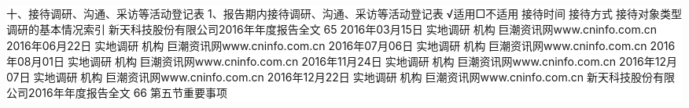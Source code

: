 十、接待调研、沟通、采访等活动登记表
1、报告期内接待调研、沟通、采访等活动登记表
√适用□不适用
接待时间
接待方式
接待对象类型
调研的基本情况索引
新天科技股份有限公司2016年年度报告全文
65
2016年03月15日
实地调研
机构
巨潮资讯网www.cninfo.com.cn
2016年06月22日
实地调研
机构
巨潮资讯网www.cninfo.com.cn
2016年07月06日
实地调研
机构
巨潮资讯网www.cninfo.com.cn
2016年08月01日
实地调研
机构
巨潮资讯网www.cninfo.com.cn
2016年11月24日
实地调研
机构
巨潮资讯网www.cninfo.com.cn
2016年12月07日
实地调研
机构
巨潮资讯网www.cninfo.com.cn
2016年12月22日
实地调研
机构
巨潮资讯网www.cninfo.com.cn
新天科技股份有限公司2016年年度报告全文
66
第五节重要事项